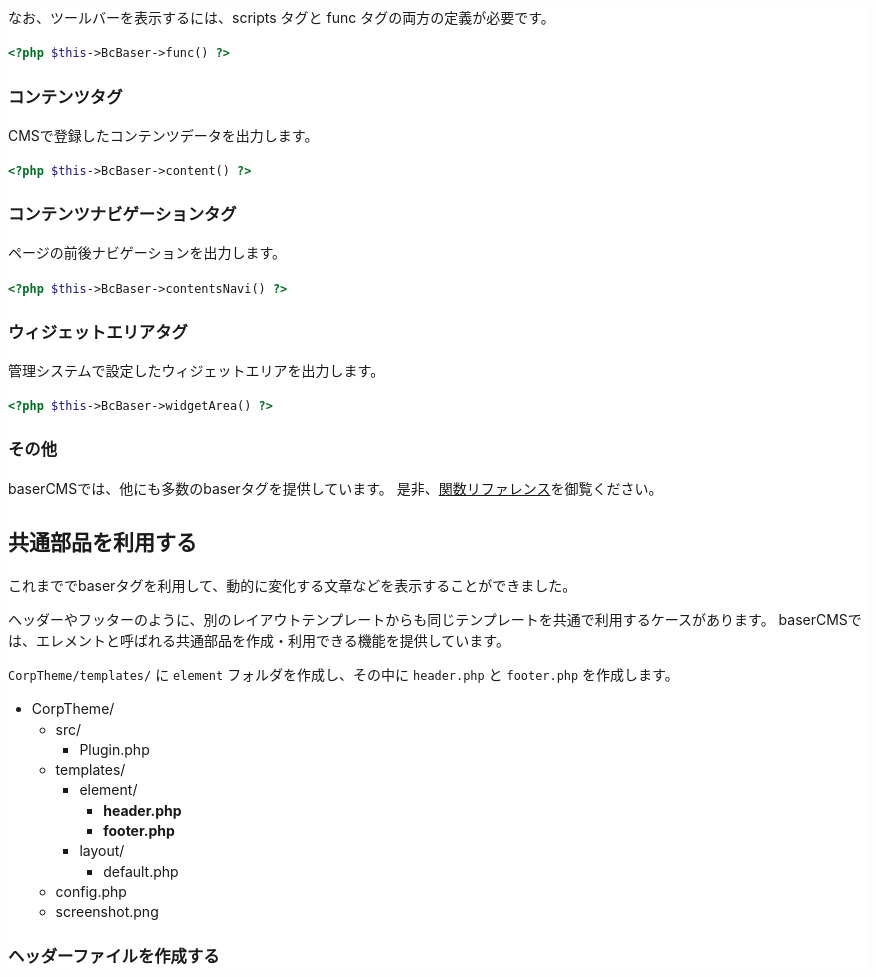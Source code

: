 なお、ツールバーを表示するには、scripts タグと func タグの両方の定義が必要です。

```php
<?php $this->BcBaser->func() ?>
```

### コンテンツタグ

CMSで登録したコンテンツデータを出力します。

```php
<?php $this->BcBaser->content() ?>
```

### コンテンツナビゲーションタグ

ページの前後ナビゲーションを出力します。

```php
<?php $this->BcBaser->contentsNavi() ?>
```

### ウィジェットエリアタグ

管理システムで設定したウィジェットエリアを出力します。

```php
<?php $this->BcBaser->widgetArea() ?>
```

### その他

baserCMSでは、他にも多数のbaserタグを提供しています。
是非、[関数リファレンス](reference/)を御覧ください。

## 共通部品を利用する

これまででbaserタグを利用して、動的に変化する文章などを表示することができました。

ヘッダーやフッターのように、別のレイアウトテンプレートからも同じテンプレートを共通で利用するケースがあります。
baserCMSでは、エレメントと呼ばれる共通部品を作成・利用できる機能を提供しています。

`CorpTheme/templates/` に `element` フォルダを作成し、その中に `header.php` と `footer.php` を作成します。

- CorpTheme/
    - src/
      - Plugin.php
    - templates/
        - element/
            - **header.php**
            - **footer.php**
        - layout/
            - default.php
    - config.php
    - screenshot.png

### ヘッダーファイルを作成する

